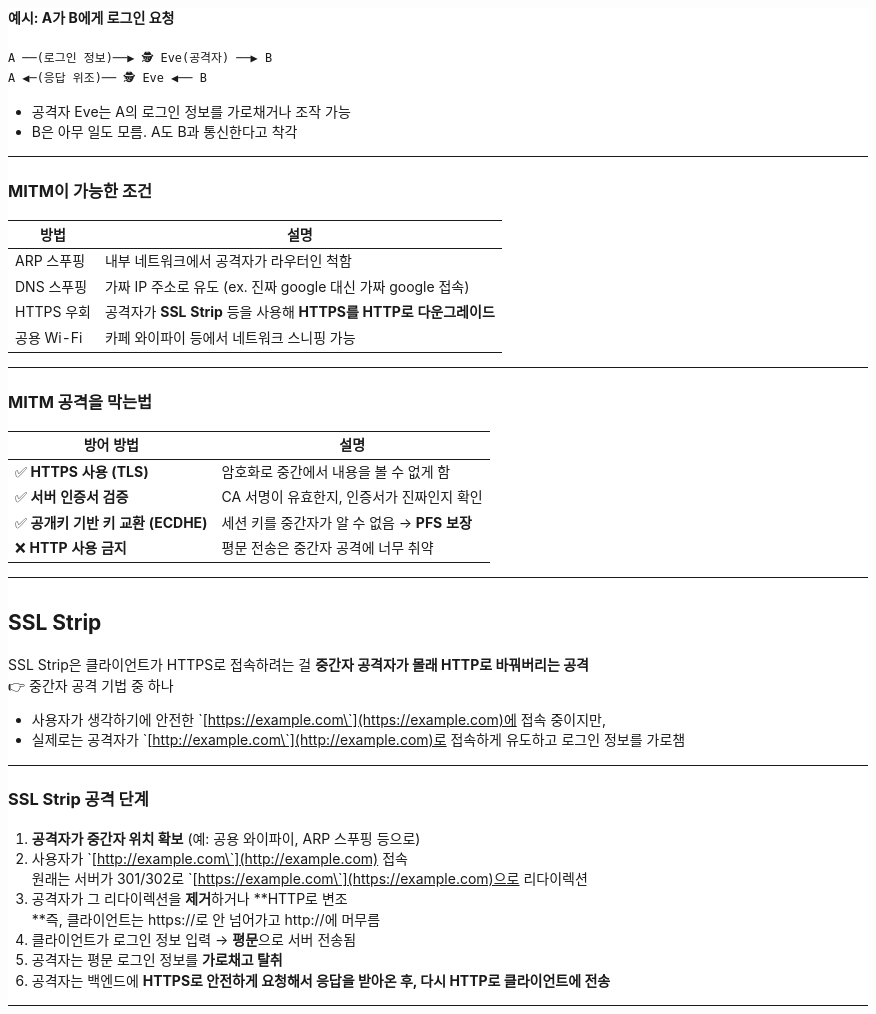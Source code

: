 #### 예시: A가 B에게 로그인 요청

```
A ──(로그인 정보)──▶ 🕵️ Eve(공격자) ──▶ B
A ◀─(응답 위조)── 🕵️ Eve ◀── B
```

-   공격자 Eve는 A의 로그인 정보를 가로채거나 조작 가능
-   B은 아무 일도 모름. A도 B과 통신한다고 착각

---

### MITM이 가능한 조건

| 방법 | 설명 |
| --- | --- |
| ARP 스푸핑 | 내부 네트워크에서 공격자가 라우터인 척함 |
| DNS 스푸핑 | 가짜 IP 주소로 유도 (ex. 진짜 google 대신 가짜 google 접속) |
| HTTPS 우회 | 공격자가 **SSL Strip** 등을 사용해 **HTTPS를 HTTP로 다운그레이드** |
| 공용 Wi-Fi | 카페 와이파이 등에서 네트워크 스니핑 가능 |

---

### MITM 공격을 막는법

| 방어 방법 | 설명 |
| --- | --- |
| ✅ **HTTPS 사용 (TLS)** | 암호화로 중간에서 내용을 볼 수 없게 함 |
| ✅ **서버 인증서 검증** | CA 서명이 유효한지, 인증서가 진짜인지 확인 |
| ✅ **공개키 기반 키 교환 (ECDHE)** | 세션 키를 중간자가 알 수 없음 → **PFS 보장** |
| ❌ **HTTP 사용 금지** | 평문 전송은 중간자 공격에 너무 취약 |

---

## SSL Strip

SSL Strip은 클라이언트가 HTTPS로 접속하려는 걸 **중간자 공격자가 몰래 HTTP로 바꿔버리는 공격**  
👉 중간자 공격 기법 중 하나

-   사용자가 생각하기에 안전한 \`[https://example.com\`](https://example.com)에 접속 중이지만,
-   실제로는 공격자가 \`[http://example.com\`](http://example.com)로 접속하게 유도하고 로그인 정보를 가로챔

---

### SSL Strip 공격 단계

1.  **공격자가 중간자 위치 확보** (예: 공용 와이파이, ARP 스푸핑 등으로)
2.  사용자가 \`[http://example.com\`](http://example.com) 접속  
    원래는 서버가 301/302로 \`[https://example.com\`](https://example.com)으로 리다이렉션
3.  공격자가 그 리다이렉션을 **제거**하거나 **HTTP로 변조  
    **즉, 클라이언트는 https://로 안 넘어가고 http://에 머무름
4.  클라이언트가 로그인 정보 입력 → **평문**으로 서버 전송됨
5.  공격자는 평문 로그인 정보를 **가로채고 탈취**
6.  공격자는 백엔드에 **HTTPS로 안전하게 요청해서 응답을 받아온 후, 다시 HTTP로 클라이언트에 전송**

---